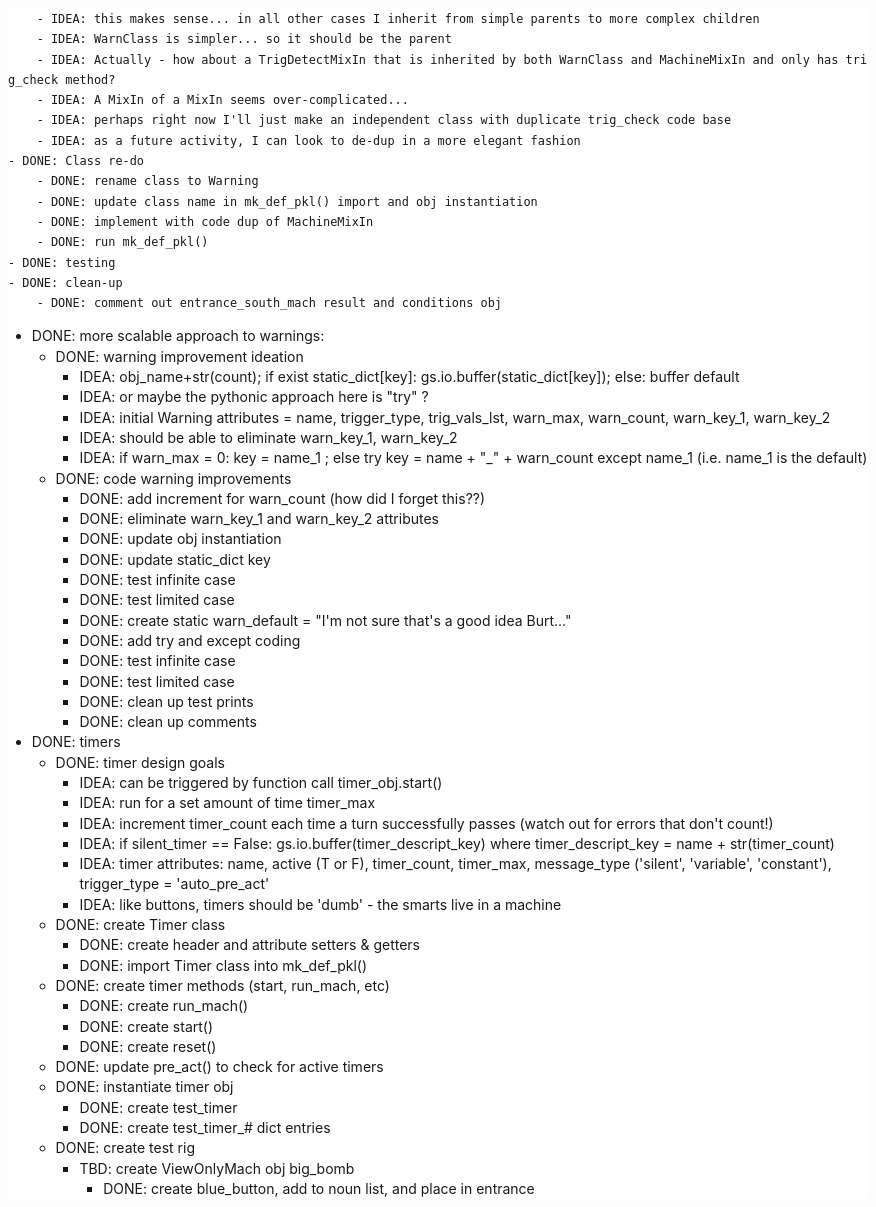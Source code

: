 		- IDEA: this makes sense... in all other cases I inherit from simple parents to more complex children
		- IDEA: WarnClass is simpler... so it should be the parent
		- IDEA: Actually - how about a TrigDetectMixIn that is inherited by both WarnClass and MachineMixIn and only has trig_check method?
		- IDEA: A MixIn of a MixIn seems over-complicated... 
		- IDEA: perhaps right now I'll just make an independent class with duplicate trig_check code base
		- IDEA: as a future activity, I can look to de-dup in a more elegant fashion
	- DONE: Class re-do
		- DONE: rename class to Warning
		- DONE: update class name in mk_def_pkl() import and obj instantiation
		- DONE: implement with code dup of MachineMixIn
		- DONE: run mk_def_pkl()
	- DONE: testing
	- DONE: clean-up
		- DONE: comment out entrance_south_mach result and conditions obj
- DONE: more scalable approach to warnings:
	- DONE: warning improvement ideation
		- IDEA: obj_name+str(count); if exist static_dict[key]: gs.io.buffer(static_dict[key]); else: buffer default
		- IDEA: or maybe the pythonic approach here is "try" ?
		- IDEA: initial Warning attributes = name, trigger_type, trig_vals_lst, warn_max, warn_count, warn_key_1, warn_key_2
		- IDEA: should be able to eliminate warn_key_1, warn_key_2
		- IDEA: if warn_max = 0: key = name_1 ; else try key = name + "_" + warn_count except name_1 (i.e. name_1 is the default)
	- DONE: code warning improvements
		- DONE: add increment for warn_count (how did I forget this??)
		- DONE: eliminate warn_key_1 and warn_key_2 attributes
		- DONE: update obj instantiation
		- DONE: update static_dict key
		- DONE: test infinite case
		- DONE: test limited case
		- DONE: create static warn_default = "I'm not sure that's a good idea Burt..."
		- DONE: add try and except coding
		- DONE: test infinite case
		- DONE: test limited case
		- DONE: clean up test prints
		- DONE: clean up comments
- DONE: timers
	- DONE: timer design goals
		- IDEA: can be triggered by function call timer_obj.start()
		- IDEA: run for a set amount of time timer_max
		- IDEA: increment timer_count each time a turn successfully passes (watch out for errors that don't count!)
		- IDEA: if silent_timer == False: gs.io.buffer(timer_descript_key) where timer_descript_key = name + str(timer_count)
		- IDEA: timer attributes: name, active (T or F), timer_count, timer_max, message_type ('silent', 'variable', 'constant'), trigger_type = 'auto_pre_act'
		- IDEA: like buttons, timers should be 'dumb' - the smarts live in a machine
	- DONE: create Timer class
		- DONE: create header and attribute setters & getters
		- DONE: import Timer class into mk_def_pkl()
	- DONE: create timer methods (start, run_mach, etc)
		- DONE: create run_mach()
		- DONE: create start()
		- DONE: create reset()
	- DONE: update pre_act() to check for active timers
	- DONE: instantiate timer obj
		- DONE: create test_timer
		- DONE: create test_timer_# dict entries
	- DONE: create test rig
		- TBD: create ViewOnlyMach obj big_bomb
			- DONE: create blue_button, add to noun list, and place in entrance